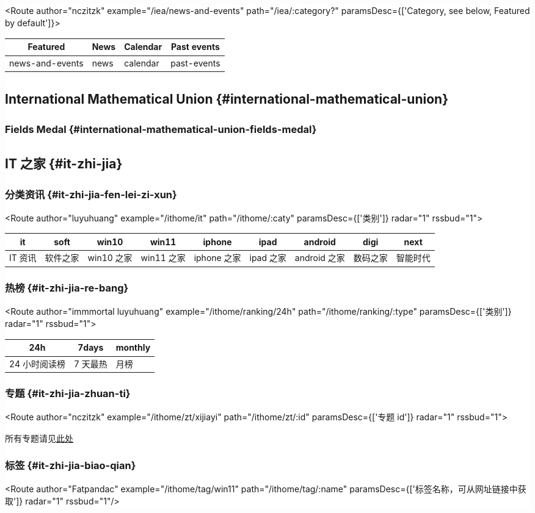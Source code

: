 <Route author="nczitzk" example="/iea/news-and-events" path="/iea/:category?" paramsDesc={['Category, see below, Featured by default']}>

| Featured        | News | Calendar | Past events |
| --------------- | ---- | -------- | ----------- |
| news-and-events | news | calendar | past-events |

</Route>

## International Mathematical Union {#international-mathematical-union}

### Fields Medal {#international-mathematical-union-fields-medal}

<Route author="nczitzk" example="/mathunion/fields-medal" path="/mathunion/fields-medal"/>

## IT 之家 {#it-zhi-jia}

### 分类资讯 {#it-zhi-jia-fen-lei-zi-xun}

<Route author="luyuhuang" example="/ithome/it" path="/ithome/:caty" paramsDesc={['类别']} radar="1" rssbud="1">

| it      | soft     | win10      | win11      | iphone      | ipad      | android      | digi     | next     |
| ------- | -------- | ---------- | ---------- | ----------- | --------- | ------------ | -------- | -------- |
| IT 资讯 | 软件之家 | win10 之家 | win11 之家 | iphone 之家 | ipad 之家 | android 之家 | 数码之家 | 智能时代 |

</Route>

### 热榜 {#it-zhi-jia-re-bang}

<Route author="immmortal luyuhuang" example="/ithome/ranking/24h" path="/ithome/ranking/:type" paramsDesc={['类别']} radar="1" rssbud="1">

| 24h           | 7days    | monthly |
| ------------- | -------- | ------- |
| 24 小时阅读榜 | 7 天最热 | 月榜    |

</Route>

### 专题 {#it-zhi-jia-zhuan-ti}

<Route author="nczitzk" example="/ithome/zt/xijiayi" path="/ithome/zt/:id" paramsDesc={['专题 id']} radar="1" rssbud="1">

所有专题请见[此处](https://www.ithome.com/zt)

</Route>

### 标签 {#it-zhi-jia-biao-qian}

<Route author="Fatpandac" example="/ithome/tag/win11" path="/ithome/tag/:name" paramsDesc={['标签名称，可从网址链接中获取']} radar="1" rssbud="1"/>
